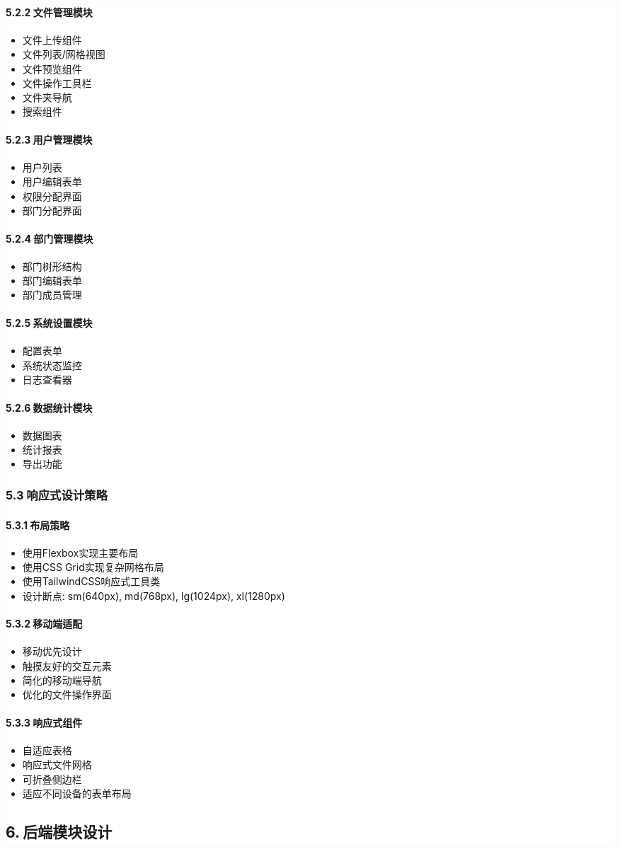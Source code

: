 #### 5.2.2 文件管理模块
- 文件上传组件
- 文件列表/网格视图
- 文件预览组件
- 文件操作工具栏
- 文件夹导航
- 搜索组件

#### 5.2.3 用户管理模块
- 用户列表
- 用户编辑表单
- 权限分配界面
- 部门分配界面

#### 5.2.4 部门管理模块
- 部门树形结构
- 部门编辑表单
- 部门成员管理

#### 5.2.5 系统设置模块
- 配置表单
- 系统状态监控
- 日志查看器

#### 5.2.6 数据统计模块
- 数据图表
- 统计报表
- 导出功能

### 5.3 响应式设计策略

#### 5.3.1 布局策略
- 使用Flexbox实现主要布局
- 使用CSS Grid实现复杂网格布局
- 使用TailwindCSS响应式工具类
- 设计断点: sm(640px), md(768px), lg(1024px), xl(1280px)

#### 5.3.2 移动端适配
- 移动优先设计
- 触摸友好的交互元素
- 简化的移动端导航
- 优化的文件操作界面

#### 5.3.3 响应式组件
- 自适应表格
- 响应式文件网格
- 可折叠侧边栏
- 适应不同设备的表单布局

## 6. 后端模块设计
